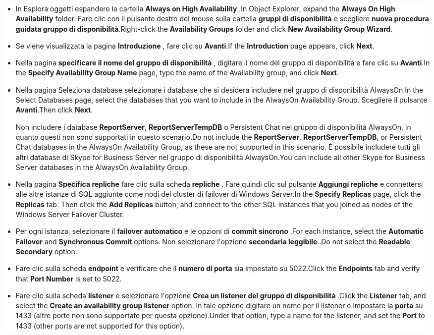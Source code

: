    - <span data-ttu-id="20d5a-152">In Esplora oggetti espandere la cartella **Always on High Availability** .</span><span class="sxs-lookup"><span data-stu-id="20d5a-152">In Object Explorer, expand the **Always On High Availability** folder.</span></span> <span data-ttu-id="20d5a-153">Fare clic con il pulsante destro del mouse sulla cartella **gruppi di disponibilità** e scegliere **nuova procedura guidata gruppo di disponibilità**.</span><span class="sxs-lookup"><span data-stu-id="20d5a-153">Right-click the **Availability Groups** folder and click **New Availability Group Wizard**.</span></span>
    
   - <span data-ttu-id="20d5a-154">Se viene visualizzata la pagina **Introduzione** , fare clic su **Avanti**.</span><span class="sxs-lookup"><span data-stu-id="20d5a-154">If the **Introduction** page appears, click **Next**.</span></span>
    
   - <span data-ttu-id="20d5a-155">Nella pagina **specificare il nome del gruppo di disponibilità** , digitare il nome del gruppo di disponibilità e fare clic su **Avanti**.</span><span class="sxs-lookup"><span data-stu-id="20d5a-155">In the **Specify Availability Group Name** page, type the name of the Availability group, and click **Next**.</span></span>
    
   - <span data-ttu-id="20d5a-156">Nella pagina Seleziona database selezionare i database che si desidera includere nel gruppo di disponibilità AlwaysOn.</span><span class="sxs-lookup"><span data-stu-id="20d5a-156">In the Select Databases page, select the databases that you want to include in the AlwaysOn Availability Group.</span></span> <span data-ttu-id="20d5a-157">Scegliere il pulsante **Avanti**.</span><span class="sxs-lookup"><span data-stu-id="20d5a-157">Then click **Next**.</span></span>
    
     <span data-ttu-id="20d5a-158">Non includere i database **ReportServer**, **ReportServerTempDB** o Persistent Chat nel gruppo di disponibilità AlwaysOn, in quanto questi non sono supportati in questo scenario.</span><span class="sxs-lookup"><span data-stu-id="20d5a-158">Do not include the **ReportServer**, **ReportServerTempDB**, or Persistent Chat databases in the AlwaysOn Availability Group, as these are not supported in this scenario.</span></span> <span data-ttu-id="20d5a-159">È possibile includere tutti gli altri database di Skype for Business Server nel gruppo di disponibilità AlwaysOn.</span><span class="sxs-lookup"><span data-stu-id="20d5a-159">You can include all other Skype for Business Server databases in the AlwaysOn Availability Group.</span></span>
    
   - <span data-ttu-id="20d5a-160">Nella pagina **Specifica repliche** fare clic sulla scheda **repliche** . Fare quindi clic sul pulsante **Aggiungi repliche** e connettersi alle altre istanze di SQL aggiunte come nodi del cluster di failover di Windows Server.</span><span class="sxs-lookup"><span data-stu-id="20d5a-160">In the **Specify Replicas** page, click the **Replicas** tab. Then click the **Add Replicas** button, and connect to the other SQL instances that you joined as nodes of the Windows Server Failover Cluster.</span></span>
    
   - <span data-ttu-id="20d5a-161">Per ogni istanza, selezionare il **failover automatico** e le opzioni di **commit sincrono** .</span><span class="sxs-lookup"><span data-stu-id="20d5a-161">For each instance, select the **Automatic Failover** and **Synchronous Commit** options.</span></span> <span data-ttu-id="20d5a-162">Non selezionare l'opzione **secondaria leggibile** .</span><span class="sxs-lookup"><span data-stu-id="20d5a-162">Do not select the **Readable Secondary** option.</span></span>
    
   - <span data-ttu-id="20d5a-163">Fare clic sulla scheda **endpoint** e verificare che il **numero di porta** sia impostato su 5022.</span><span class="sxs-lookup"><span data-stu-id="20d5a-163">Click the **Endpoints** tab and verify that **Port Number** is set to 5022.</span></span>
    
   - <span data-ttu-id="20d5a-164">Fare clic sulla scheda **listener** e selezionare l'opzione **Crea un listener del gruppo di disponibilità** .</span><span class="sxs-lookup"><span data-stu-id="20d5a-164">Click the **Listener** tab, and select the **Create an availability group listener** option.</span></span> <span data-ttu-id="20d5a-165">In tale opzione digitare un nome per il listener e impostare la **porta** su 1433 (altre porte non sono supportate per questa opzione).</span><span class="sxs-lookup"><span data-stu-id="20d5a-165">Under that option, type a name for the listener, and set the **Port** to 1433 (other ports are not supported for this option).</span></span>
    